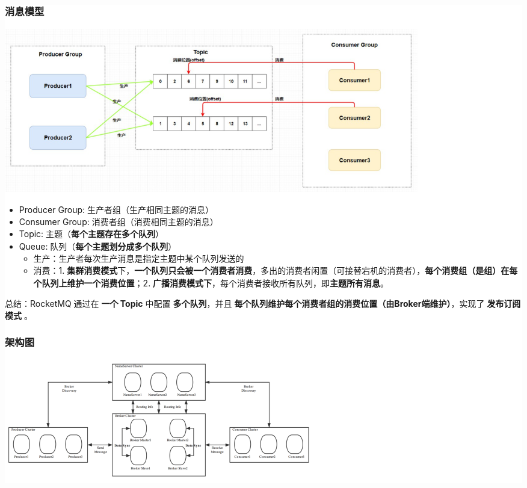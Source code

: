 ### 消息模型

<img src="pictures/image-20210513104517429.png" alt="image-20210513104517429" style="zoom: 67%;" />

+ Producer Group: 生产者组（生产相同主题的消息）
+ Consumer Group: 消费者组（消费相同主题的消息）
+ Topic: 主题（**每个主题存在多个队列**）
+ Queue: 队列（**每个主题划分成多个队列**）
  + 生产：生产者每次生产消息是指定主题中某个队列发送的
  + 消费：1. **集群消费模式**下，**一个队列只会被一个消费者消费**，多出的消费者闲置（可接替宕机的消费者），**每个消费组（是组）在每个队列上维护一个消费位置**；2. **广播消费模式下**，每个消费者接收所有队列，即**主题所有消息**。

总结：RocketMQ 通过在 **一个 Topic** 中配置 **多个队列**，并且 **每个队列维护每个消费者组的消费位置（由Broker端维护）**，实现了 **发布订阅模式** 。





### 架构图

<img src="pictures/image-20210513111526376.png" alt="image-20210513111526376" style="zoom: 50%;" />
